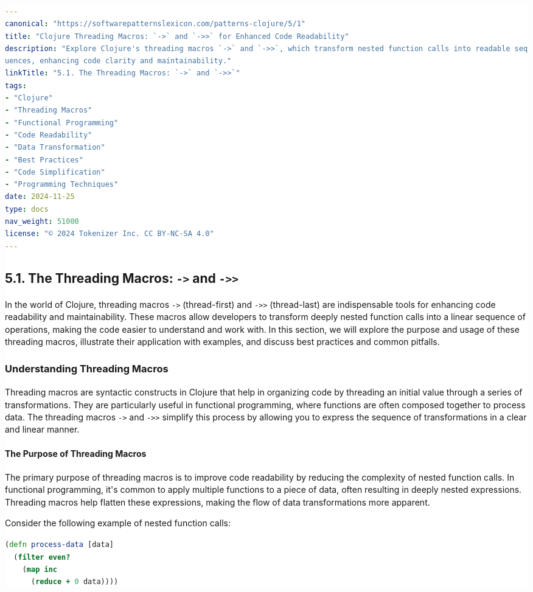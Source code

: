 ```yaml
---
canonical: "https://softwarepatternslexicon.com/patterns-clojure/5/1"
title: "Clojure Threading Macros: `->` and `->>` for Enhanced Code Readability"
description: "Explore Clojure's threading macros `->` and `->>`, which transform nested function calls into readable sequences, enhancing code clarity and maintainability."
linkTitle: "5.1. The Threading Macros: `->` and `->>`"
tags:
- "Clojure"
- "Threading Macros"
- "Functional Programming"
- "Code Readability"
- "Data Transformation"
- "Best Practices"
- "Code Simplification"
- "Programming Techniques"
date: 2024-11-25
type: docs
nav_weight: 51000
license: "© 2024 Tokenizer Inc. CC BY-NC-SA 4.0"
---
```


## 5.1. The Threading Macros: `->` and `->>`

In the world of Clojure, threading macros `->` (thread-first) and `->>` (thread-last) are indispensable tools for enhancing code readability and maintainability. These macros allow developers to transform deeply nested function calls into a linear sequence of operations, making the code easier to understand and work with. In this section, we will explore the purpose and usage of these threading macros, illustrate their application with examples, and discuss best practices and common pitfalls.

### Understanding Threading Macros

Threading macros are syntactic constructs in Clojure that help in organizing code by threading an initial value through a series of transformations. They are particularly useful in functional programming, where functions are often composed together to process data. The threading macros `->` and `->>` simplify this process by allowing you to express the sequence of transformations in a clear and linear manner.

#### The Purpose of Threading Macros

The primary purpose of threading macros is to improve code readability by reducing the complexity of nested function calls. In functional programming, it's common to apply multiple functions to a piece of data, often resulting in deeply nested expressions. Threading macros help flatten these expressions, making the flow of data transformations more apparent.

Consider the following example of nested function calls:

```clojure
(defn process-data [data]
  (filter even?
    (map inc
      (reduce + 0 data))))
```
